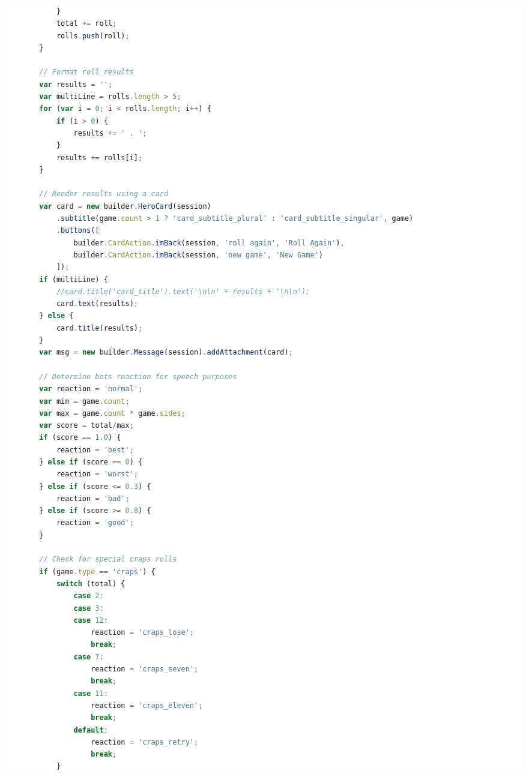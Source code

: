 ```javascript
            }
            total += roll;
            rolls.push(roll);
        }

        // Format roll results
        var results = '';
        var multiLine = rolls.length > 5;
        for (var i = 0; i < rolls.length; i++) {
            if (i > 0) {
                results += ' . ';
            }
            results += rolls[i];
        }

        // Render results using a card
        var card = new builder.HeroCard(session)
            .subtitle(game.count > 1 ? 'card_subtitle_plural' : 'card_subtitle_singular', game)
            .buttons([
                builder.CardAction.imBack(session, 'roll again', 'Roll Again'),
                builder.CardAction.imBack(session, 'new game', 'New Game')
            ]);
        if (multiLine) {
            //card.title('card_title').text('\n\n' + results + '\n\n');
            card.text(results);
        } else {
            card.title(results);
        }
        var msg = new builder.Message(session).addAttachment(card);

        // Determine bots reaction for speech purposes
        var reaction = 'normal';
        var min = game.count;
        var max = game.count * game.sides;
        var score = total/max;
        if (score == 1.0) {
            reaction = 'best';
        } else if (score == 0) {
            reaction = 'worst';
        } else if (score <= 0.3) {
            reaction = 'bad';
        } else if (score >= 0.8) {
            reaction = 'good';
        }

        // Check for special craps rolls
        if (game.type == 'craps') {
            switch (total) {
                case 2:
                case 3:
                case 12:
                    reaction = 'craps_lose';
                    break;
                case 7:
                    reaction = 'craps_seven';
                    break;
                case 11:
                    reaction = 'craps_eleven';
                    break;
                default:
                    reaction = 'craps_retry';
                    break;
            }
```

[CortanaGetStarted]: /cortana/getstarted
[BFPortal]: https://dev.botframework.com/
[SSMLRef]: https://aka.ms/cortana-ssml
[IMessage]: https://docs.botframework.com/en-us/node/builder/chat-reference/interfaces/_botbuilder_d_.imessage.html
[Send]: https://docs.botframework.com/en-us/node/builder/chat-reference/classes/_botbuilder_d_.session#send
[CortanaDevCenter]: https://developer.microsoft.com/en-us/cortana
[CortanaSpecificEntities]: https://aka.ms/lgvcto
[CortanaAuth]: https://aka.ms/vsdqcj
[InvocationNameGuidelines]: https://aka.ms/cortana-invocation-guidelines
[VoiceDesign]: https://aka.ms/cortana-design-voice
[CardDesign]: https://aka.ms/cortana-design-card
[Cortana-Debug]: https://aka.ms/cortana-enable-debug
[Cortana-Publish]: https://aka.ms/cortana-publish
[CortanaTry]: https://aka.ms/try-cortana-bot
[CortanaChannel]: https://aka.ms/bot-cortana-channel
[Cortana-TestBestPractice]: https://aka.ms/cortana-test-best-practice